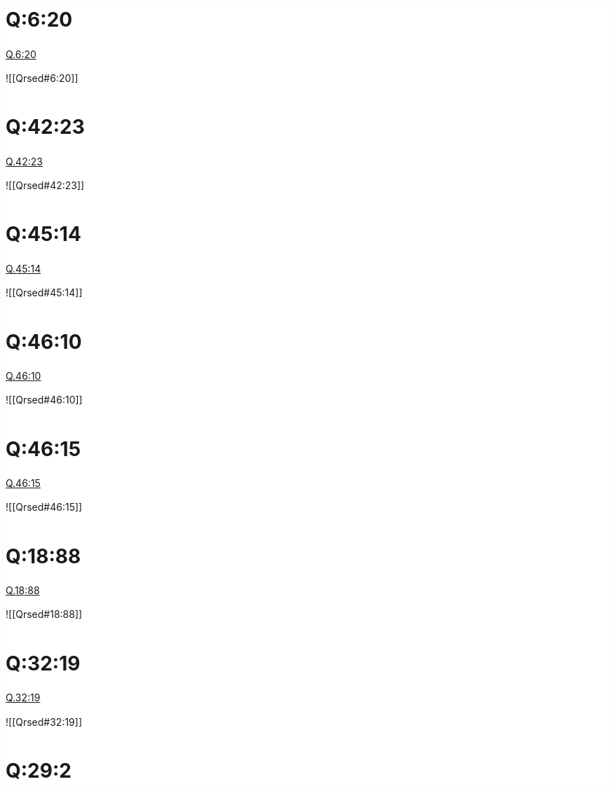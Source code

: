 # Q:6:20

[Q.6:20](https://quran.com/6:20/tafsirs/ar-tafsir-al-tabari)

![[Qrsed#6:20]]

# Q:42:23

[Q.42:23](https://quran.com/42:23/tafsirs/ar-tafsir-al-tabari)

![[Qrsed#42:23]]

# Q:45:14

[Q.45:14](https://quran.com/45:14/tafsirs/ar-tafsir-al-tabari)

![[Qrsed#45:14]]

# Q:46:10

[Q.46:10](https://quran.com/46:10/tafsirs/ar-tafsir-al-tabari)

![[Qrsed#46:10]]

# Q:46:15

[Q.46:15](https://quran.com/46:15/tafsirs/ar-tafsir-al-tabari)

![[Qrsed#46:15]]

# Q:18:88

[Q.18:88](https://quran.com/18:88/tafsirs/ar-tafsir-al-tabari)

![[Qrsed#18:88]]

# Q:32:19

[Q.32:19](https://quran.com/32:19/tafsirs/ar-tafsir-al-tabari)

![[Qrsed#32:19]]

# Q:29:2
